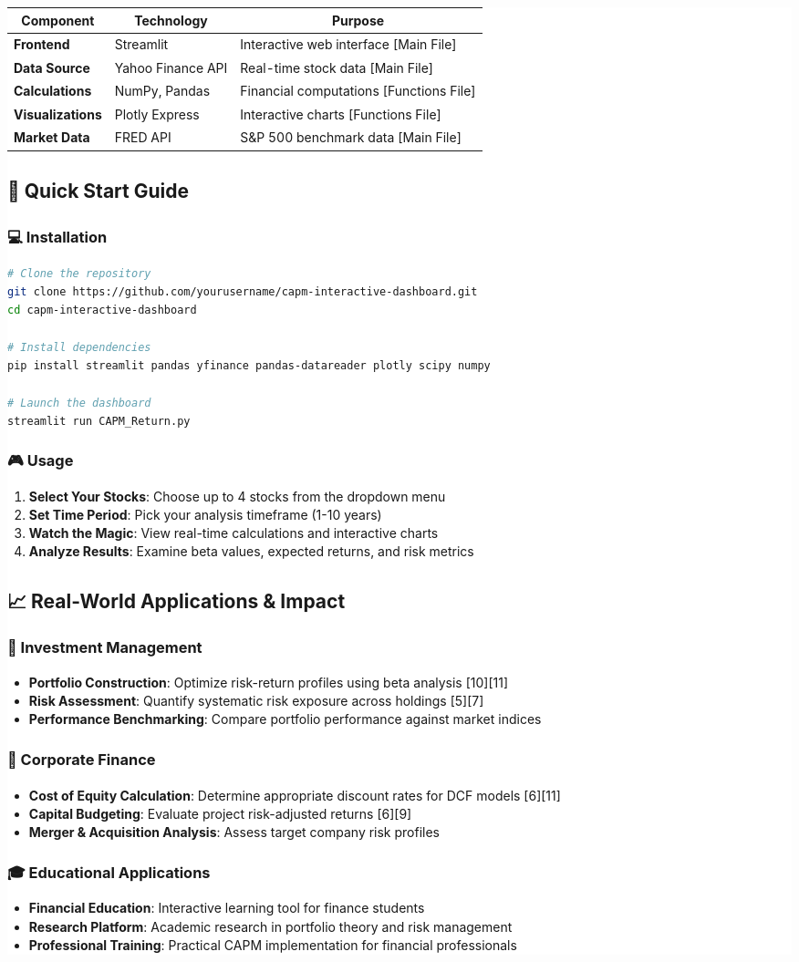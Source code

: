 | Component | Technology | Purpose |
|-----------|------------|---------|
| **Frontend** | Streamlit | Interactive web interface [Main File] |
| **Data Source** | Yahoo Finance API | Real-time stock data [Main File] |
| **Calculations** | NumPy, Pandas | Financial computations [Functions File] |
| **Visualizations** | Plotly Express | Interactive charts [Functions File] |
| **Market Data** | FRED API | S&P 500 benchmark data [Main File] |

## 🚀 Quick Start Guide

### 💻 Installation

```bash
# Clone the repository
git clone https://github.com/yourusername/capm-interactive-dashboard.git
cd capm-interactive-dashboard

# Install dependencies
pip install streamlit pandas yfinance pandas-datareader plotly scipy numpy

# Launch the dashboard
streamlit run CAPM_Return.py
```

### 🎮 Usage

1. **Select Your Stocks**: Choose up to 4 stocks from the dropdown menu
2. **Set Time Period**: Pick your analysis timeframe (1-10 years)
3. **Watch the Magic**: View real-time calculations and interactive charts
4. **Analyze Results**: Examine beta values, expected returns, and risk metrics

## 📈 Real-World Applications & Impact

### 🏢 Investment Management
- **Portfolio Construction**: Optimize risk-return profiles using beta analysis [10][11]
- **Risk Assessment**: Quantify systematic risk exposure across holdings [5][7]
- **Performance Benchmarking**: Compare portfolio performance against market indices

### 🏦 Corporate Finance
- **Cost of Equity Calculation**: Determine appropriate discount rates for DCF models [6][11]
- **Capital Budgeting**: Evaluate project risk-adjusted returns [6][9]
- **Merger & Acquisition Analysis**: Assess target company risk profiles

### 🎓 Educational Applications
- **Financial Education**: Interactive learning tool for finance students
- **Research Platform**: Academic research in portfolio theory and risk management
- **Professional Training**: Practical CAPM implementation for financial professionals

